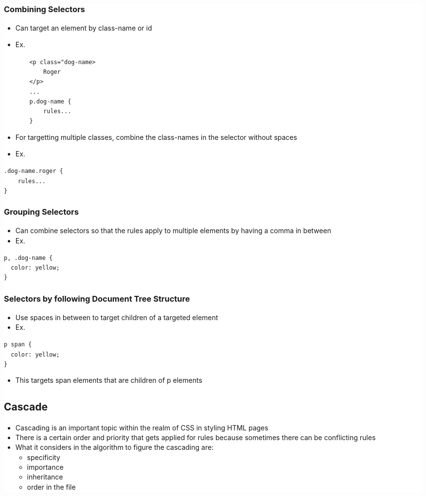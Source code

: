 ### Combining Selectors

* Can target an element by class-name or id
* Ex.
    ```
        <p class="dog-name>
            Roger
        </p>
        ...
        p.dog-name {
            rules...
        }
    ```

* For targetting multiple classes, combine the class-names in the selector without spaces
* Ex.
```
.dog-name.roger {
    rules...
}
```

### Grouping Selectors

* Can combine selectors so that the rules apply to multiple elements by having a comma in between
* Ex.
```
p, .dog-name {
  color: yellow;
}
```

### Selectors by following Document Tree Structure

* Use spaces in between to target children of a targeted element
* Ex.
```
p span {
  color: yellow;
}
```
* This targets span elements that are children of p elements

## Cascade

* Cascading is an important topic within the realm of CSS in styling HTML pages
* There is a certain order and priority that gets applied for rules because sometimes there can be conflicting rules
* What it considers in the algorithm to figure the cascading are:
    * specificity
    * importance
    * inheritance
    * order in the file
